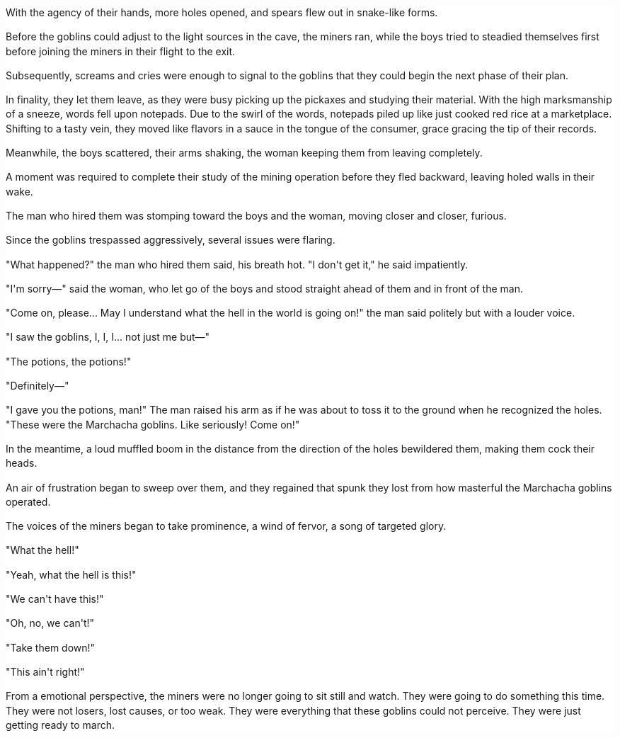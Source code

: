 With the agency of their hands, more holes opened, and spears flew out in snake-like forms.

Before the goblins could adjust to the light sources in the cave, the miners ran, while the boys tried to steadied themselves first before joining the miners in their flight to the exit.

Subsequently, screams and cries were enough to signal to the goblins that they could begin the next phase of their plan.

In finality, they let them leave, as they were busy picking up the pickaxes and studying their material. With the high marksmanship of a sneeze, words fell upon notepads. Due to the swirl of the words, notepads piled up like just cooked red rice at a marketplace. Shifting to a tasty vein, they moved like flavors in a sauce in the tongue of the consumer, grace gracing the tip of their records.

Meanwhile, the boys scattered, their arms shaking, the woman keeping them from leaving completely.

A moment was required to complete their study of the mining operation before they fled backward, leaving holed walls in their wake.

The man who hired them was stomping toward the boys and the woman, moving closer and closer, furious.

Since the goblins trespassed aggressively, several issues were flaring.

"What happened?" the man who hired them said, his breath hot. "I don't get it," he said impatiently.

"I'm sorry—" said the woman, who let go of the boys and stood straight ahead of them and in front of the man.

"Come on, please... May I understand what the hell in the world is going on!" the man said politely but with a louder voice.

"I saw the goblins, I, I, I... not just me but—"

"The potions, the potions!"

"Definitely—"

"I gave you the potions, man!" The man raised his arm as if he was about to toss it to the ground when he recognized the holes. "These were the Marchacha goblins. Like seriously! Come on!"

In the meantime, a loud muffled boom in the distance from the direction of the holes bewildered them, making them cock their heads.

An air of frustration began to sweep over them, and they regained that spunk they lost from how masterful the Marchacha goblins operated.

The voices of the miners began to take prominence, a wind of fervor, a song of targeted glory.

"What the hell!"

"Yeah, what the hell is this!"

"We can't have this!"

"Oh, no, we can't!"

"Take them down!"

"This ain't right!"

From a emotional perspective, the miners were no longer going to sit still and watch. They were going to do something this time. They were not losers, lost causes, or too weak. They were everything that these goblins could not perceive. They were just getting ready to march.
